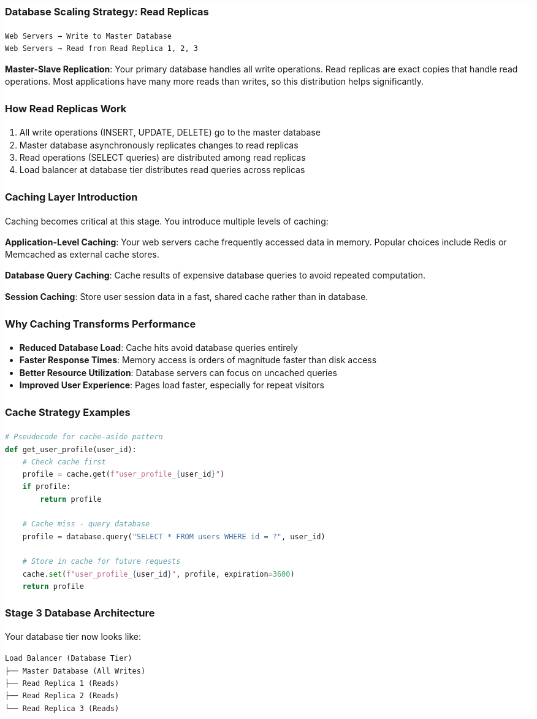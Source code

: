 ### Database Scaling Strategy: Read Replicas
```
Web Servers → Write to Master Database
Web Servers → Read from Read Replica 1, 2, 3
```

**Master-Slave Replication**: Your primary database handles all write operations. Read replicas are exact copies that handle read operations. Most applications have many more reads than writes, so this distribution helps significantly.

### How Read Replicas Work
1. All write operations (INSERT, UPDATE, DELETE) go to the master database
2. Master database asynchronously replicates changes to read replicas
3. Read operations (SELECT queries) are distributed among read replicas
4. Load balancer at database tier distributes read queries across replicas

### Caching Layer Introduction
Caching becomes critical at this stage. You introduce multiple levels of caching:

**Application-Level Caching**: Your web servers cache frequently accessed data in memory. Popular choices include Redis or Memcached as external cache stores.

**Database Query Caching**: Cache results of expensive database queries to avoid repeated computation.

**Session Caching**: Store user session data in a fast, shared cache rather than in database.

### Why Caching Transforms Performance
- **Reduced Database Load**: Cache hits avoid database queries entirely
- **Faster Response Times**: Memory access is orders of magnitude faster than disk access
- **Better Resource Utilization**: Database servers can focus on uncached queries
- **Improved User Experience**: Pages load faster, especially for repeat visitors

### Cache Strategy Examples
```python
# Pseudocode for cache-aside pattern
def get_user_profile(user_id):
    # Check cache first
    profile = cache.get(f"user_profile_{user_id}")
    if profile:
        return profile
    
    # Cache miss - query database
    profile = database.query("SELECT * FROM users WHERE id = ?", user_id)
    
    # Store in cache for future requests
    cache.set(f"user_profile_{user_id}", profile, expiration=3600)
    return profile
```

### Stage 3 Database Architecture
Your database tier now looks like:
```
Load Balancer (Database Tier)
├── Master Database (All Writes)
├── Read Replica 1 (Reads)
├── Read Replica 2 (Reads)
└── Read Replica 3 (Reads)
```
